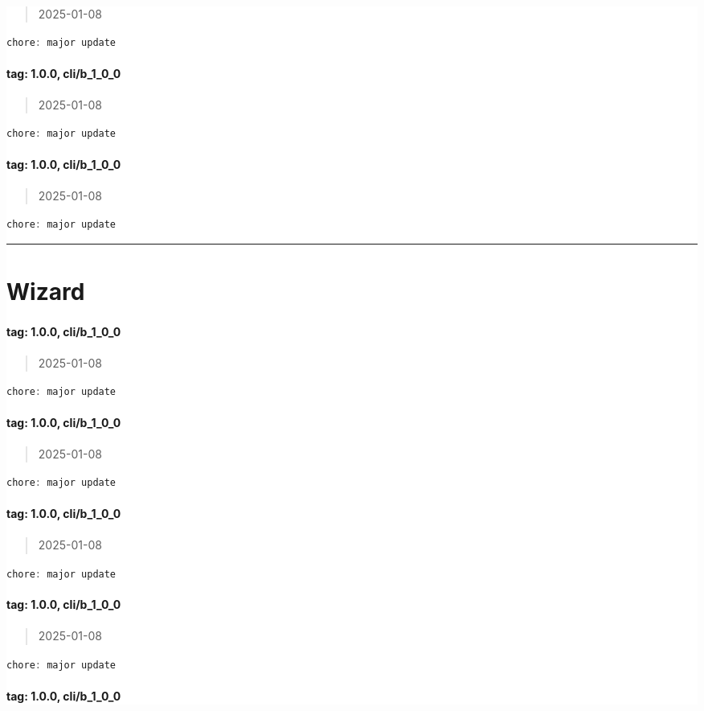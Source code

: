 > 2025-01-08

```js
chore: major update
```

#### tag: 1.0.0, cli/b_1_0_0

> 2025-01-08

```js
chore: major update
```

#### tag: 1.0.0, cli/b_1_0_0

> 2025-01-08

```js
chore: major update
```

---

# Wizard

#### tag: 1.0.0, cli/b_1_0_0

> 2025-01-08

```js
chore: major update
```

#### tag: 1.0.0, cli/b_1_0_0

> 2025-01-08

```js
chore: major update
```

#### tag: 1.0.0, cli/b_1_0_0

> 2025-01-08

```js
chore: major update
```

#### tag: 1.0.0, cli/b_1_0_0

> 2025-01-08

```js
chore: major update
```

#### tag: 1.0.0, cli/b_1_0_0
